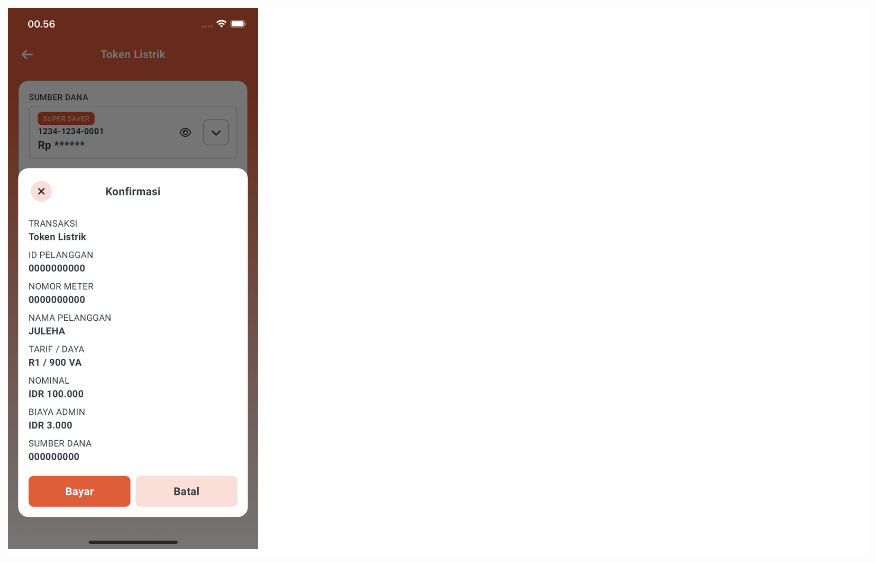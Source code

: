   <img src="https://raw.githubusercontent.com/gust4m4n/mbankingflutter/main/readme/mbx_electricity_token_inquiry.png" width="250">